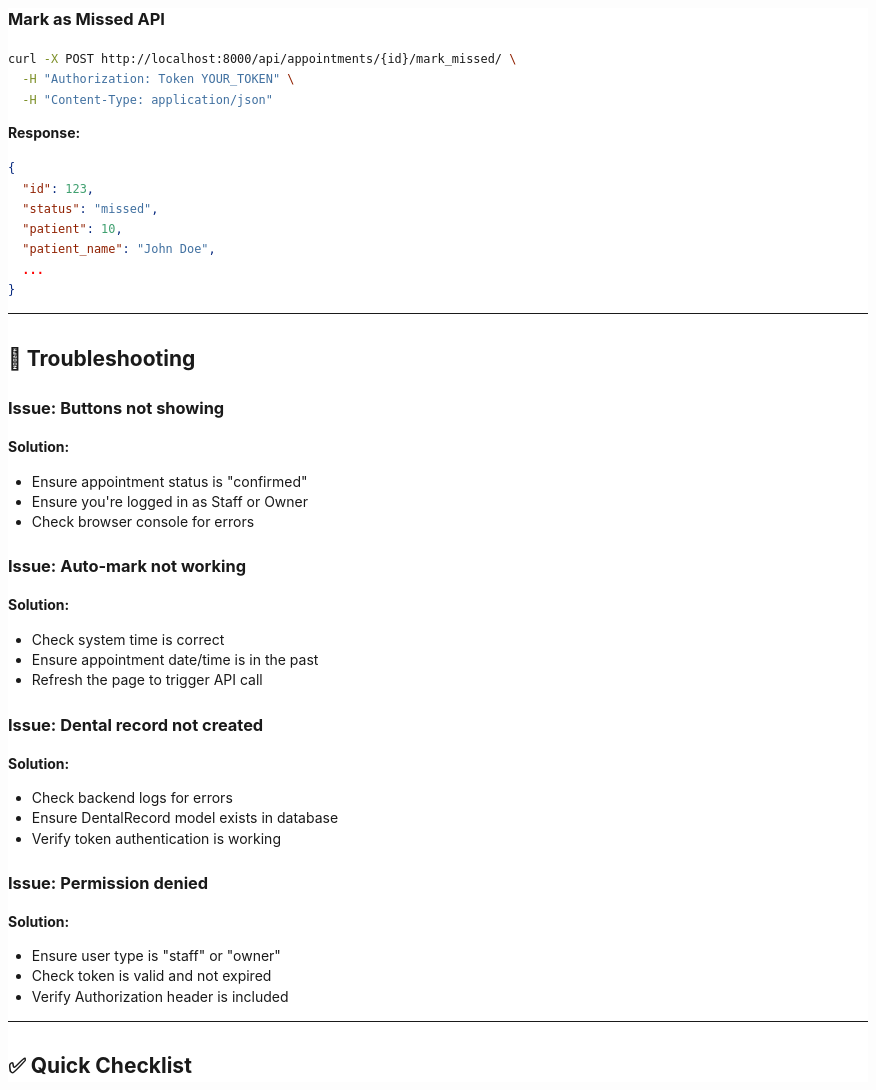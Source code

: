 ### Mark as Missed API
```bash
curl -X POST http://localhost:8000/api/appointments/{id}/mark_missed/ \
  -H "Authorization: Token YOUR_TOKEN" \
  -H "Content-Type: application/json"
```

**Response:**
```json
{
  "id": 123,
  "status": "missed",
  "patient": 10,
  "patient_name": "John Doe",
  ...
}
```

---

## 🐛 Troubleshooting

### Issue: Buttons not showing
**Solution:**
- Ensure appointment status is "confirmed"
- Ensure you're logged in as Staff or Owner
- Check browser console for errors

### Issue: Auto-mark not working
**Solution:**
- Check system time is correct
- Ensure appointment date/time is in the past
- Refresh the page to trigger API call

### Issue: Dental record not created
**Solution:**
- Check backend logs for errors
- Ensure DentalRecord model exists in database
- Verify token authentication is working

### Issue: Permission denied
**Solution:**
- Ensure user type is "staff" or "owner"
- Check token is valid and not expired
- Verify Authorization header is included

---

## ✅ Quick Checklist

